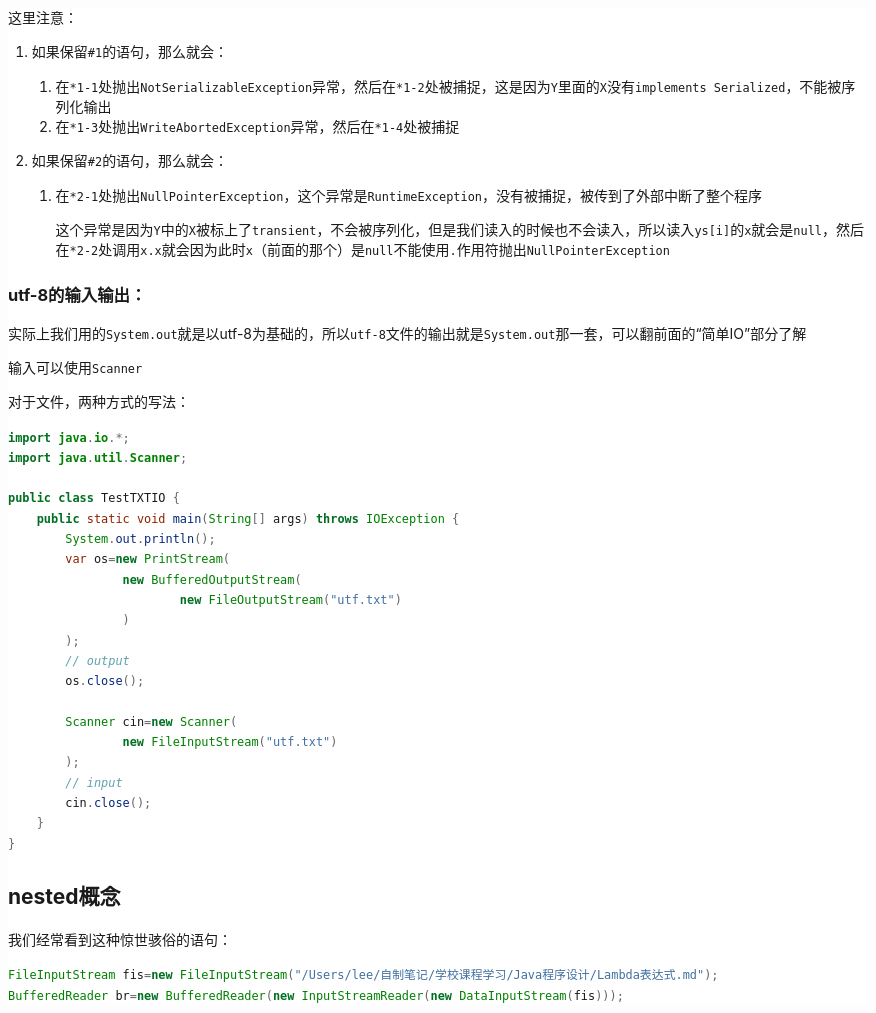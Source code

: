 这里注意：

1. 如果保留`#1`的语句，那么就会：

   1. 在`*1-1`处抛出`NotSerializableException`异常，然后在`*1-2`处被捕捉，这是因为`Y`里面的`X`没有`implements Serialized`，不能被序列化输出
   2. 在`*1-3`处抛出`WriteAbortedException`异常，然后在`*1-4`处被捕捉

2. 如果保留`#2`的语句，那么就会：

   1. 在`*2-1`处抛出`NullPointerException`，这个异常是`RuntimeException`，没有被捕捉，被传到了外部中断了整个程序

      这个异常是因为`Y`中的`X`被标上了`transient`，不会被序列化，但是我们读入的时候也不会读入，所以读入`ys[i]`的`x`就会是`null`，然后在`*2-2`处调用`x.x`就会因为此时`x`（前面的那个）是`null`不能使用`.`作用符抛出`NullPointerException`



### utf-8的输入输出：

实际上我们用的`System.out`就是以utf-8为基础的，所以`utf-8`文件的输出就是`System.out`那一套，可以翻前面的“简单IO”部分了解

输入可以使用`Scanner`

对于文件，两种方式的写法：

```java
import java.io.*;
import java.util.Scanner;

public class TestTXTIO {
	public static void main(String[] args) throws IOException {
		System.out.println();
		var os=new PrintStream(
				new BufferedOutputStream(
						new FileOutputStream("utf.txt")
				)
		);
		// output
		os.close();
        
		Scanner cin=new Scanner(
				new FileInputStream("utf.txt")
		);
		// input
		cin.close();
	}
}
```



## nested概念

我们经常看到这种惊世骇俗的语句：

```java
FileInputStream fis=new FileInputStream("/Users/lee/自制笔记/学校课程学习/Java程序设计/Lambda表达式.md");
BufferedReader br=new BufferedReader(new InputStreamReader(new DataInputStream(fis)));
```
